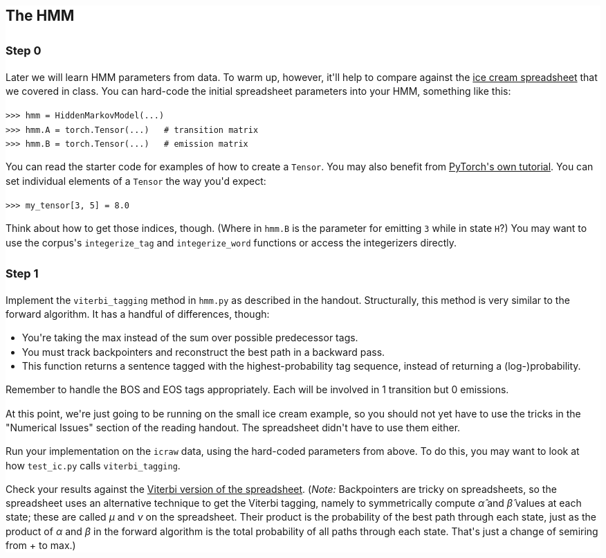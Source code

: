 ## The HMM

### Step 0

Later we will learn HMM parameters from data.  To warm up, however,
it'll help to compare against the 
[ice cream spreadsheet](http://cs.jhu.edu/~jason/465/hw-tag/hmm.xls) 
that we covered in class.  You can hard-code the initial spreadsheet
parameters into your HMM, something like this:

    >>> hmm = HiddenMarkovModel(...)
    >>> hmm.A = torch.Tensor(...)   # transition matrix
    >>> hmm.B = torch.Tensor(...)   # emission matrix

You can read the starter code for examples of how to create a `Tensor`.
You may also benefit from [PyTorch's own tutorial](https://pytorch.org/tutorials/beginner/nlp/pytorch_tutorial.html).
You can set individual elements of a `Tensor` the way you'd expect:

    >>> my_tensor[3, 5] = 8.0

Think about how to get those indices, though. (Where in `hmm.B` is the
parameter for emitting `3` while in state `H`?) You may want to use the
corpus's `integerize_tag` and `integerize_word` functions or access the
integerizers directly.

### Step 1

Implement the `viterbi_tagging` method in `hmm.py` as described in the handout.
Structurally, this method is very similar to the forward algorithm.
It has a handful of differences, though:

* You're taking the max instead of the sum over possible predecessor tags.
* You must track backpointers and reconstruct the best path in a backward pass.
* This function returns a sentence tagged with the highest-probability tag sequence,
  instead of returning a (log-)probability.

Remember to handle the BOS and EOS tags appropriately.  Each will
be involved in 1 transition but 0 emissions.

At this point, we're just going to be running on the small ice cream
example, so you should not yet have to use the tricks in the
"Numerical Issues" section of the reading handout.  The spreadsheet
didn't have to use them either.

Run your implementation on the `icraw` data, using the hard-coded parameters 
from above.  To do this, you may want to look at how `test_ic.py` calls
`viterbi_tagging`.

Check your results against the
[Viterbi version of the spreadsheet](http://cs.jhu.edu/~jason/465/hw-tag/hmm-viterbi.xls).
(_Note:_ Backpointers are tricky on spreadsheets, so the spreadsheet uses an alternative technique
to get the Viterbi tagging, namely to symmetrically compute $\hat{\alpha}$ and $\hat{\beta}$
values at each state; these are called $\mu$ and $\nu$ on the spreadsheet.  Their product
is the probability of the best path through each state, just as the product of $\alpha$ and $\beta$ in
the forward algorithm is the total probability of all paths through each state.  That's
just a change of semiring from + to max.)
